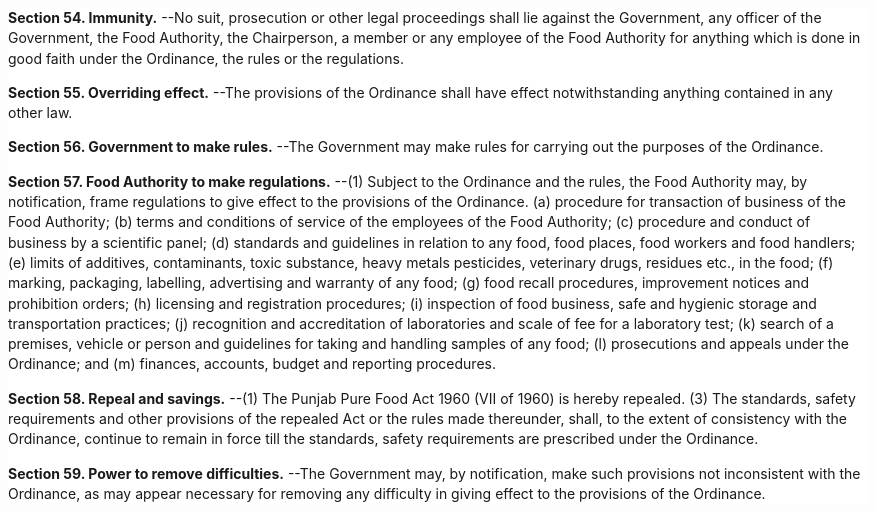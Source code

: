  
**Section 54. Immunity.**
--No suit, prosecution or other legal proceedings shall lie against the Government, any officer of the Government, the Food Authority, the Chairperson, a member or any employee of the Food Authority for anything which is done in good faith under the Ordinance, the rules or the regulations.

 
**Section 55. Overriding effect.**
--The provisions of the Ordinance shall have effect notwithstanding anything contained in any other law.

 
**Section 56. Government to make rules.**
--The Government may make rules for carrying out the purposes of the Ordinance.

 
**Section 57. Food Authority to make regulations.**
--(1) Subject to the Ordinance and the rules, the Food Authority may, by notification, frame regulations to give effect to the provisions of the Ordinance.
    (a) procedure for transaction of business of the Food Authority;
    (b) terms and conditions of service of the employees of the Food Authority;
    (c) procedure and conduct of business by a scientific panel;
    (d) standards and guidelines in relation to any food, food places, food workers and food handlers;
    (e) limits of additives, contaminants, toxic substance, heavy metals pesticides, veterinary drugs, residues etc., in the food;
    (f) marking, packaging, labelling, advertising and warranty of any food;
    (g) food recall procedures, improvement notices and prohibition orders;
    (h) licensing and registration procedures;
    (i) inspection of food business, safe and hygienic storage and transportation practices;
    (j) recognition and accreditation of laboratories and scale of fee for a laboratory test;
    (k) search of a premises, vehicle or person and guidelines for taking and handling samples of any food;
    (l) prosecutions and appeals under the Ordinance; and
    (m) finances, accounts, budget and reporting procedures.

 
**Section 58. Repeal and savings.**
--(1) The Punjab Pure Food Act 1960 (VII of 1960) is hereby repealed.
    (3) The standards, safety requirements and other provisions of the repealed Act or the rules made thereunder, shall, to the extent of consistency with the Ordinance, continue to remain in force till the standards, safety requirements are prescribed under the Ordinance.

 
**Section 59. Power to remove difficulties.**
--The Government may, by notification, make such provisions not inconsistent with the Ordinance, as may appear necessary for removing any difficulty in giving effect to the provisions of the Ordinance.

